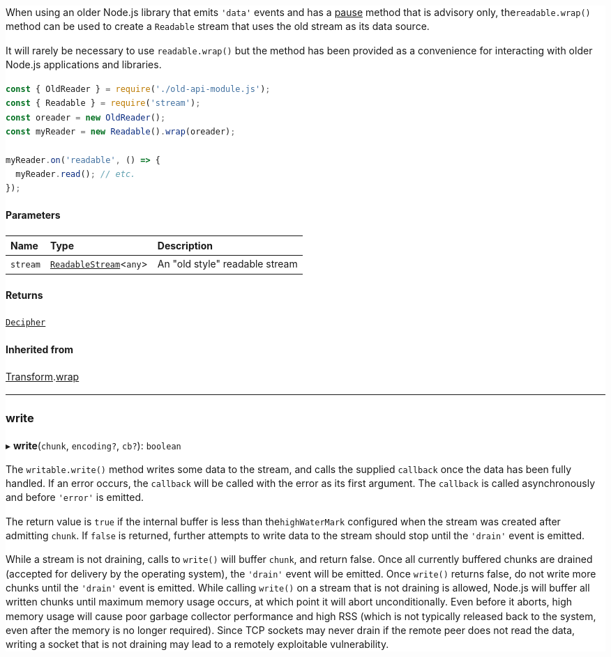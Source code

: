 When using an older Node.js library that emits `'data'` events and has a [pause](https://oven-sh.github.io/bun-types/classes/crypto_.Decipher.md#pause) method that is advisory only, the`readable.wrap()` method can be used to create a `Readable`
stream that uses
the old stream as its data source.

It will rarely be necessary to use `readable.wrap()` but the method has been
provided as a convenience for interacting with older Node.js applications and
libraries.

```js
const { OldReader } = require('./old-api-module.js');
const { Readable } = require('stream');
const oreader = new OldReader();
const myReader = new Readable().wrap(oreader);

myReader.on('readable', () => {
  myReader.read(); // etc.
});
```

#### Parameters

| Name | Type | Description |
| :------ | :------ | :------ |
| `stream` | [`ReadableStream`](https://oven-sh.github.io/bun-types/modules.md#readablestream)<`any`\> | An "old style" readable stream |

#### Returns

[`Decipher`](https://oven-sh.github.io/bun-types/classes/crypto_.Decipher.md)

#### Inherited from

[Transform](https://oven-sh.github.io/bun-types/classes/stream_.Transform.md).[wrap](https://oven-sh.github.io/bun-types/classes/stream_.Transform.md#wrap)

___

### write

▸ **write**(`chunk`, `encoding?`, `cb?`): `boolean`

The `writable.write()` method writes some data to the stream, and calls the
supplied `callback` once the data has been fully handled. If an error
occurs, the `callback` will be called with the error as its
first argument. The `callback` is called asynchronously and before `'error'` is
emitted.

The return value is `true` if the internal buffer is less than the`highWaterMark` configured when the stream was created after admitting `chunk`.
If `false` is returned, further attempts to write data to the stream should
stop until the `'drain'` event is emitted.

While a stream is not draining, calls to `write()` will buffer `chunk`, and
return false. Once all currently buffered chunks are drained (accepted for
delivery by the operating system), the `'drain'` event will be emitted.
Once `write()` returns false, do not write more chunks
until the `'drain'` event is emitted. While calling `write()` on a stream that
is not draining is allowed, Node.js will buffer all written chunks until
maximum memory usage occurs, at which point it will abort unconditionally.
Even before it aborts, high memory usage will cause poor garbage collector
performance and high RSS (which is not typically released back to the system,
even after the memory is no longer required). Since TCP sockets may never
drain if the remote peer does not read the data, writing a socket that is
not draining may lead to a remotely exploitable vulnerability.
